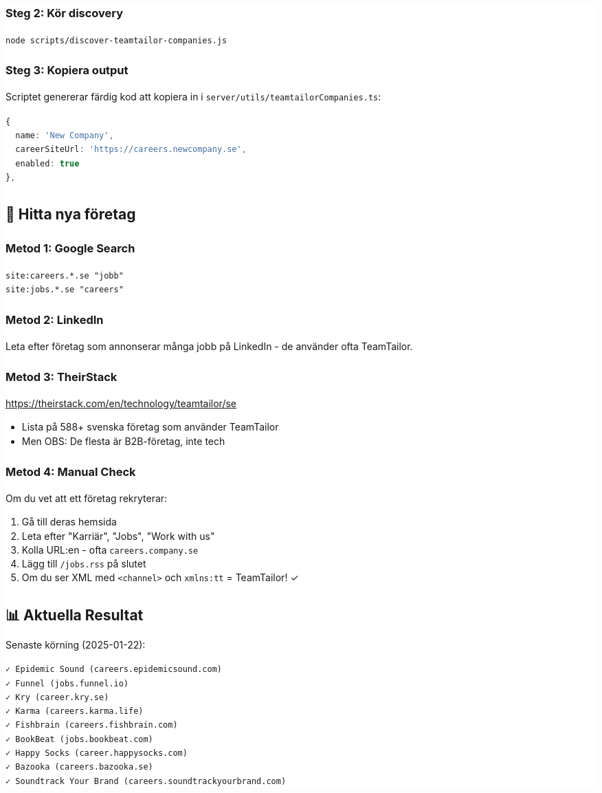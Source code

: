 ### Steg 2: Kör discovery

```bash
node scripts/discover-teamtailor-companies.js
```

### Steg 3: Kopiera output

Scriptet genererar färdig kod att kopiera in i `server/utils/teamtailorCompanies.ts`:

```typescript
{
  name: 'New Company',
  careerSiteUrl: 'https://careers.newcompany.se',
  enabled: true
},
```

## 🔎 Hitta nya företag

### Metod 1: Google Search
```
site:careers.*.se "jobb"
site:jobs.*.se "careers"
```

### Metod 2: LinkedIn
Leta efter företag som annonserar många jobb på LinkedIn - de använder ofta TeamTailor.

### Metod 3: TheirStack
https://theirstack.com/en/technology/teamtailor/se
- Lista på 588+ svenska företag som använder TeamTailor
- Men OBS: De flesta är B2B-företag, inte tech

### Metod 4: Manual Check
Om du vet att ett företag rekryterar:
1. Gå till deras hemsida
2. Leta efter "Karriär", "Jobs", "Work with us"
3. Kolla URL:en - ofta `careers.company.se`
4. Lägg till `/jobs.rss` på slutet
5. Om du ser XML med `<channel>` och `xmlns:tt` = TeamTailor! ✓

## 📊 Aktuella Resultat

Senaste körning (2025-01-22):

```
✓ Epidemic Sound (careers.epidemicsound.com)
✓ Funnel (jobs.funnel.io)
✓ Kry (career.kry.se)
✓ Karma (careers.karma.life)
✓ Fishbrain (careers.fishbrain.com)
✓ BookBeat (jobs.bookbeat.com)
✓ Happy Socks (career.happysocks.com)
✓ Bazooka (careers.bazooka.se)
✓ Soundtrack Your Brand (careers.soundtrackyourbrand.com)
```

